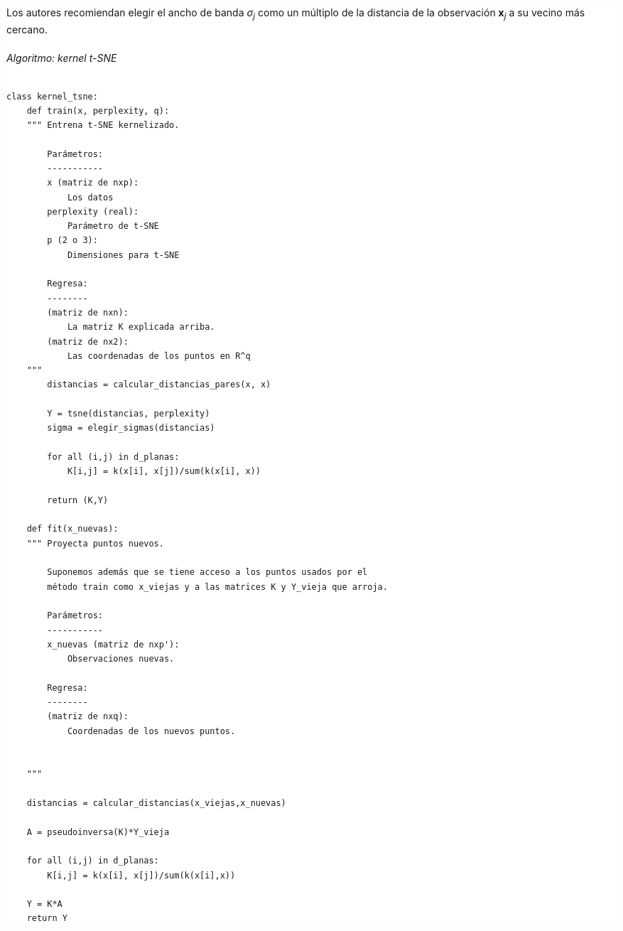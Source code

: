 Los autores recomiendan elegir el ancho de banda $\sigma_j$ como un múltiplo de la distancia de la observación $\mathbf{x}_j$ a su vecino más cercano.

###### Algoritmo: kernel t-SNE

```pseudocode
class kernel_tsne:
	def train(x, perplexity, q):
	""" Entrena t-SNE kernelizado.

		Parámetros:
		-----------
		x (matriz de nxp):
			Los datos
		perplexity (real):
			Parámetro de t-SNE
		p (2 o 3):
			Dimensiones para t-SNE
	
		Regresa:
		--------
		(matriz de nxn): 
			La matriz K explicada arriba.
		(matriz de nx2):
			Las coordenadas de los puntos en R^q
	"""
		distancias = calcular_distancias_pares(x, x)
	
		Y = tsne(distancias, perplexity)
		sigma = elegir_sigmas(distancias)
	
		for all (i,j) in d_planas:
			K[i,j] = k(x[i], x[j])/sum(k(x[i], x))
	
		return (K,Y)
	
	def fit(x_nuevas):
	""" Proyecta puntos nuevos.
	
		Suponemos además que se tiene acceso a los puntos usados por el
		método train como x_viejas y a las matrices K y Y_vieja que arroja.
	
		Parámetros:
		-----------
		x_nuevas (matriz de nxp'):
			Observaciones nuevas.
		
		Regresa:
		--------
		(matriz de nxq):
			Coordenadas de los nuevos puntos.
			
			
	"""
	
	distancias = calcular_distancias(x_viejas,x_nuevas)
	
	A = pseudoinversa(K)*Y_vieja
	
	for all (i,j) in d_planas:
		K[i,j] = k(x[i], x[j])/sum(k(x[i],x))
	
	Y = K*A
	return Y
```

[^1]: En realidad se entrenan pesos $w_i^{(m)}$ sin restricciones para usar descenso en gradiente, y después basta usar $\pi_i^{(m)} \propto e^{-w_i^{(m)}}$.